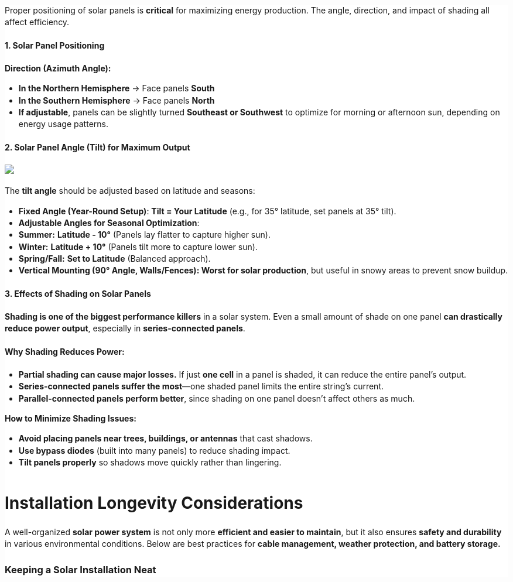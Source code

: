 Proper positioning of solar panels is **critical** for maximizing energy production. The angle, direction, and impact of shading all affect efficiency.

#### 1\. Solar Panel Positioning

**Direction (Azimuth Angle):**

- **In the Northern Hemisphere** → Face panels **South**
- **In the Southern Hemisphere** → Face panels **North**
- **If adjustable**, panels can be slightly turned **Southeast or Southwest** to optimize for morning or afternoon sun, depending on energy usage patterns.

#### 2\. Solar Panel Angle (Tilt) for Maximum Output

![](https://raw.githubusercontent.com/solarworkshop/solarworkshop.github.io/main/images/pv-tilt.png)

The **tilt angle** should be adjusted based on latitude and seasons:

- **Fixed Angle (Year-Round Setup)**: **Tilt = Your Latitude** (e.g., for 35° latitude, set panels at 35° tilt).
- **Adjustable Angles for Seasonal Optimization**:
- **Summer:** **Latitude - 10°** (Panels lay flatter to capture higher sun).
- **Winter:** **Latitude + 10°** (Panels tilt more to capture lower sun).
- **Spring/Fall:** **Set to Latitude** (Balanced approach).
- **Vertical Mounting (90° Angle, Walls/Fences): Worst for solar production**, but useful in snowy areas to prevent snow buildup.

#### 3\. Effects of Shading on Solar Panels

**Shading is one of the biggest performance killers** in a solar system. Even a small amount of shade on one panel **can drastically reduce power output**, especially in **series-connected panels**.

#### Why Shading Reduces Power:

- **Partial shading can cause major losses.** If just **one cell** in a panel is shaded, it can reduce the entire panel’s output.
- **Series-connected panels suffer the most**—one shaded panel limits the entire string’s current.
- **Parallel-connected panels perform better**, since shading on one panel doesn’t affect others as much.

**How to Minimize Shading Issues:**

- **Avoid placing panels near trees, buildings, or antennas** that cast shadows.
- **Use bypass diodes** (built into many panels) to reduce shading impact.
- **Tilt panels properly** so shadows move quickly rather than lingering.

<a name="installation-longevity-considerations"></a>
# Installation Longevity Considerations

A well-organized **solar power system** is not only more **efficient and easier to maintain**, but it also ensures **safety and durability** in various environmental conditions. Below are best practices for **cable management, weather protection, and battery storage.**

### Keeping a Solar Installation Neat
